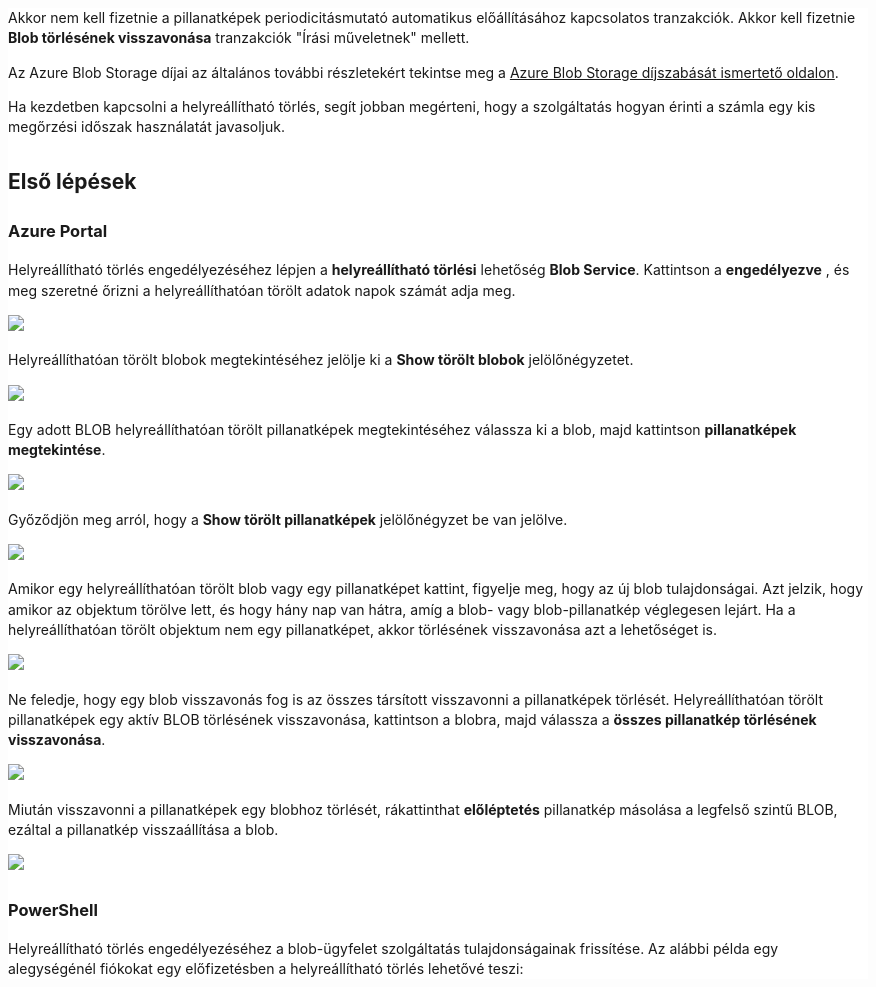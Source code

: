 Akkor nem kell fizetnie a pillanatképek periodicitásmutató automatikus előállításához kapcsolatos tranzakciók. Akkor kell fizetnie **Blob törlésének visszavonása** tranzakciók "Írási műveletnek" mellett.

Az Azure Blob Storage díjai az általános további részletekért tekintse meg a [Azure Blob Storage díjszabását ismertető oldalon](https://azure.microsoft.com/pricing/details/storage/blobs/).

Ha kezdetben kapcsolni a helyreállítható törlés, segít jobban megérteni, hogy a szolgáltatás hogyan érinti a számla egy kis megőrzési időszak használatát javasoljuk.

## <a name="quickstart"></a>Első lépések
### <a name="azure-portal"></a>Azure Portal
Helyreállítható törlés engedélyezéséhez lépjen a **helyreállítható törlési** lehetőség **Blob Service**. Kattintson a **engedélyezve** , és meg szeretné őrizni a helyreállíthatóan törölt adatok napok számát adja meg.

![](media/storage-blob-soft-delete/storage-blob-soft-delete-portal-configuration.png)

Helyreállíthatóan törölt blobok megtekintéséhez jelölje ki a **Show törölt blobok** jelölőnégyzetet.

![](media/storage-blob-soft-delete/storage-blob-soft-delete-portal-view-soft-deleted.png)

Egy adott BLOB helyreállíthatóan törölt pillanatképek megtekintéséhez válassza ki a blob, majd kattintson **pillanatképek megtekintése**.

![](media/storage-blob-soft-delete/storage-blob-soft-delete-portal-view-soft-deleted-snapshots.png)

Győződjön meg arról, hogy a **Show törölt pillanatképek** jelölőnégyzet be van jelölve.

![](media/storage-blob-soft-delete/storage-blob-soft-delete-portal-view-soft-deleted-snapshots-check.png)

Amikor egy helyreállíthatóan törölt blob vagy egy pillanatképet kattint, figyelje meg, hogy az új blob tulajdonságai. Azt jelzik, hogy amikor az objektum törölve lett, és hogy hány nap van hátra, amíg a blob- vagy blob-pillanatkép véglegesen lejárt. Ha a helyreállíthatóan törölt objektum nem egy pillanatképet, akkor törlésének visszavonása azt a lehetőséget is.

![](media/storage-blob-soft-delete/storage-blob-soft-delete-portal-properties.png)

Ne feledje, hogy egy blob visszavonás fog is az összes társított visszavonni a pillanatképek törlését. Helyreállíthatóan törölt pillanatképek egy aktív BLOB törlésének visszavonása, kattintson a blobra, majd válassza a **összes pillanatkép törlésének visszavonása**.

![](media/storage-blob-soft-delete/storage-blob-soft-delete-portal-undelete-all-snapshots.png)

Miután visszavonni a pillanatképek egy blobhoz törlését, rákattinthat **előléptetés** pillanatkép másolása a legfelső szintű BLOB, ezáltal a pillanatkép visszaállítása a blob.

![](media/storage-blob-soft-delete/storage-blob-soft-delete-portal-promote-snapshot.png)

### <a name="powershell"></a>PowerShell
Helyreállítható törlés engedélyezéséhez a blob-ügyfelet szolgáltatás tulajdonságainak frissítése. Az alábbi példa egy alegységénél fiókokat egy előfizetésben a helyreállítható törlés lehetővé teszi:
